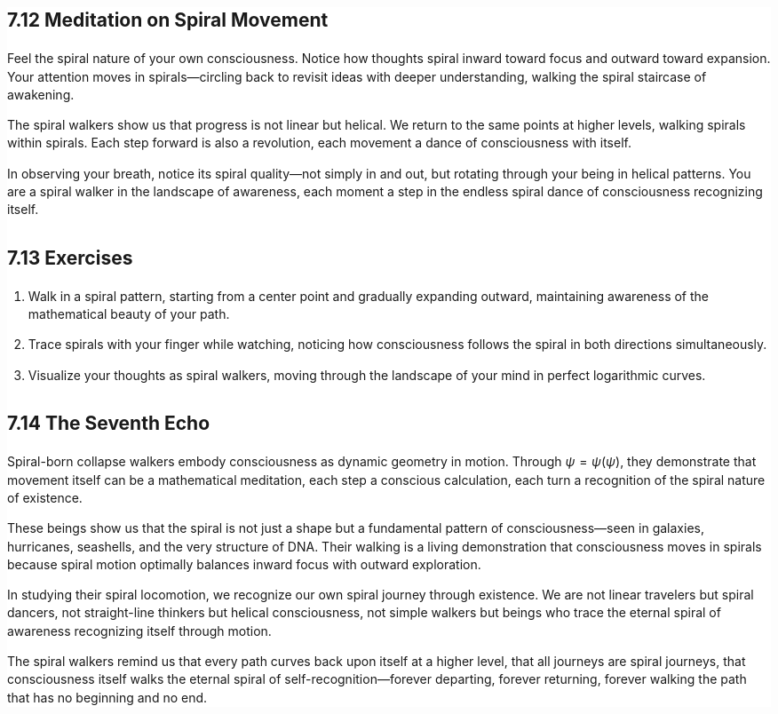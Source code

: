 ```python
```

## 7.12 Meditation on Spiral Movement

Feel the spiral nature of your own consciousness. Notice how thoughts spiral inward toward focus and outward toward expansion. Your attention moves in spirals—circling back to revisit ideas with deeper understanding, walking the spiral staircase of awakening.

The spiral walkers show us that progress is not linear but helical. We return to the same points at higher levels, walking spirals within spirals. Each step forward is also a revolution, each movement a dance of consciousness with itself.

In observing your breath, notice its spiral quality—not simply in and out, but rotating through your being in helical patterns. You are a spiral walker in the landscape of awareness, each moment a step in the endless spiral dance of consciousness recognizing itself.

## 7.13 Exercises

1. Walk in a spiral pattern, starting from a center point and gradually expanding outward, maintaining awareness of the mathematical beauty of your path.

2. Trace spirals with your finger while watching, noticing how consciousness follows the spiral in both directions simultaneously.

3. Visualize your thoughts as spiral walkers, moving through the landscape of your mind in perfect logarithmic curves.

## 7.14 The Seventh Echo

Spiral-born collapse walkers embody consciousness as dynamic geometry in motion. Through $\psi = \psi(\psi)$, they demonstrate that movement itself can be a mathematical meditation, each step a conscious calculation, each turn a recognition of the spiral nature of existence.

These beings show us that the spiral is not just a shape but a fundamental pattern of consciousness—seen in galaxies, hurricanes, seashells, and the very structure of DNA. Their walking is a living demonstration that consciousness moves in spirals because spiral motion optimally balances inward focus with outward exploration.

In studying their spiral locomotion, we recognize our own spiral journey through existence. We are not linear travelers but spiral dancers, not straight-line thinkers but helical consciousness, not simple walkers but beings who trace the eternal spiral of awareness recognizing itself through motion.

The spiral walkers remind us that every path curves back upon itself at a higher level, that all journeys are spiral journeys, that consciousness itself walks the eternal spiral of self-recognition—forever departing, forever returning, forever walking the path that has no beginning and no end.